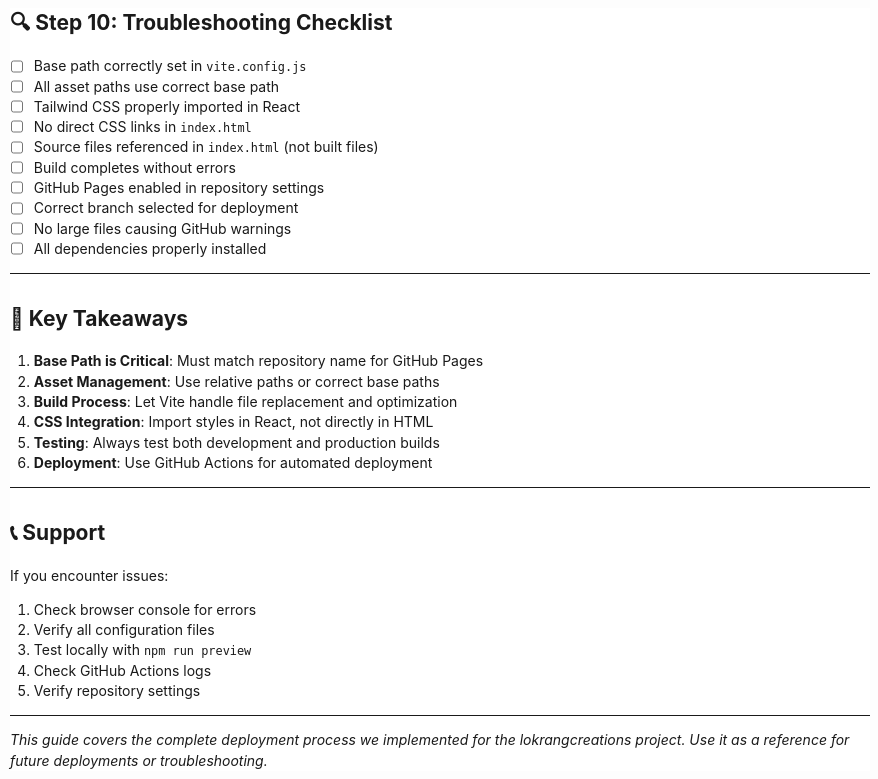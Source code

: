 
## 🔍 Step 10: Troubleshooting Checklist

- [ ] Base path correctly set in `vite.config.js`
- [ ] All asset paths use correct base path
- [ ] Tailwind CSS properly imported in React
- [ ] No direct CSS links in `index.html`
- [ ] Source files referenced in `index.html` (not built files)
- [ ] Build completes without errors
- [ ] GitHub Pages enabled in repository settings
- [ ] Correct branch selected for deployment
- [ ] No large files causing GitHub warnings
- [ ] All dependencies properly installed

---

## 🎯 Key Takeaways

1. **Base Path is Critical**: Must match repository name for GitHub Pages
2. **Asset Management**: Use relative paths or correct base paths
3. **Build Process**: Let Vite handle file replacement and optimization
4. **CSS Integration**: Import styles in React, not directly in HTML
5. **Testing**: Always test both development and production builds
6. **Deployment**: Use GitHub Actions for automated deployment

---

## 📞 Support

If you encounter issues:

1. Check browser console for errors
2. Verify all configuration files
3. Test locally with `npm run preview`
4. Check GitHub Actions logs
5. Verify repository settings

---

_This guide covers the complete deployment process we implemented for the lokrangcreations project. Use it as a reference for future deployments or troubleshooting._
